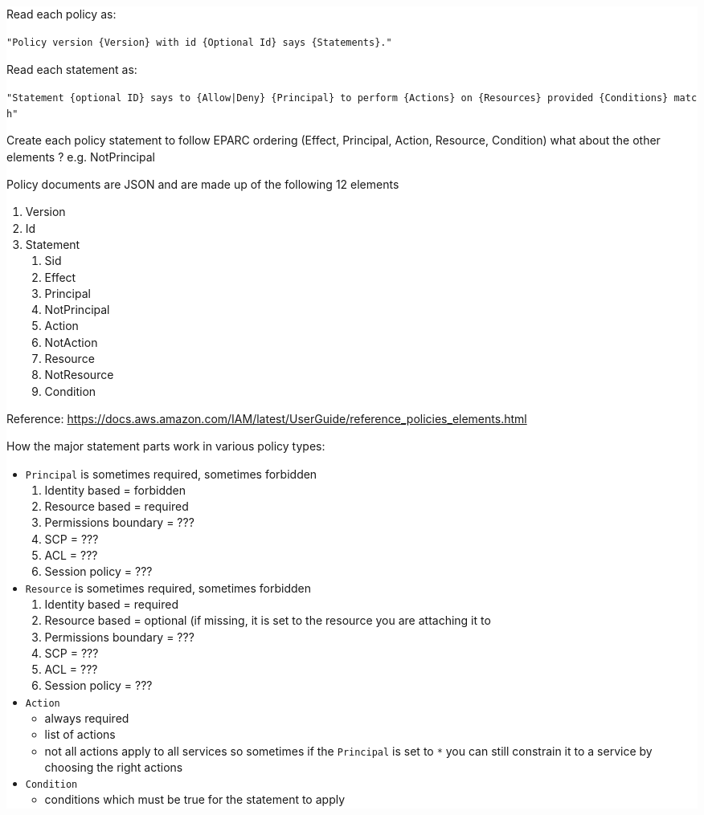 Read each policy as:

    "Policy version {Version} with id {Optional Id} says {Statements}."

Read each statement as:

    "Statement {optional ID} says to {Allow|Deny} {Principal} to perform {Actions} on {Resources} provided {Conditions} match"

Create each policy statement to follow EPARC ordering (Effect, Principal,
Action, Resource, Condition) what about the other elements ? e.g. NotPrincipal

Policy documents are JSON and are made up of the following 12 elements

1. Version
2. Id
3. Statement
    1. Sid
    2. Effect
    3. Principal
    4. NotPrincipal
    5. Action
    6. NotAction
    7. Resource
    8. NotResource
    9. Condition

Reference:
https://docs.aws.amazon.com/IAM/latest/UserGuide/reference_policies_elements.html

How the major statement parts work in various policy types:

- `Principal` is sometimes required, sometimes forbidden
    1. Identity based = forbidden
    2. Resource based = required
    3. Permissions boundary = ???
    4. SCP = ???
    5. ACL = ???
    6. Session policy = ???
- `Resource` is sometimes required, sometimes forbidden
    1. Identity based = required
    2. Resource based = optional (if missing, it is set to the resource you are
       attaching it to
    3. Permissions boundary = ???
    4. SCP = ???
    5. ACL = ???
    6. Session policy = ???
- `Action`
    - always required
    - list of actions
    - not all actions apply to all services so sometimes if the `Principal` is
      set to `*` you can still constrain it to a service by choosing the right
      actions
- `Condition`
    - conditions which must be true for the statement to apply
